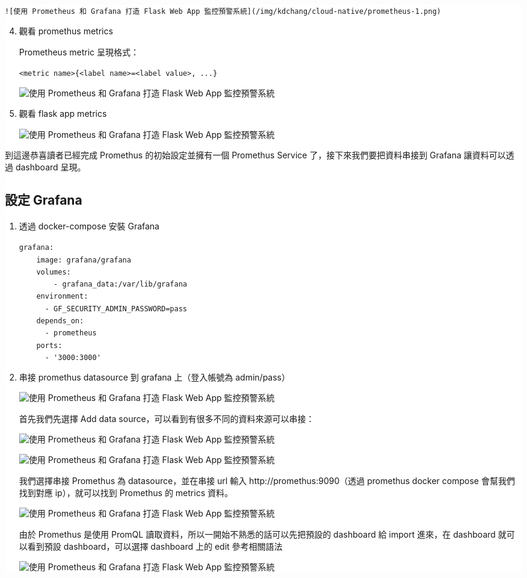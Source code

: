     ![使用 Prometheus 和 Grafana 打造 Flask Web App 監控預警系統](/img/kdchang/cloud-native/prometheus-1.png)


4. 觀看 promethus metrics

    Prometheus metric 呈現格式：

    ```
    <metric name>{<label name>=<label value>, ...}
    ```

    ![使用 Prometheus 和 Grafana 打造 Flask Web App 監控預警系統](/img/kdchang/cloud-native/prometheus-2.png)


5. 觀看 flask app metrics

    ![使用 Prometheus 和 Grafana 打造 Flask Web App 監控預警系統](/img/kdchang/cloud-native/prometheus-3.png)

到這邊恭喜讀者已經完成 Promethus 的初始設定並擁有一個 Promethus Service 了，接下來我們要把資料串接到 Grafana 讓資料可以透過 dashboard 呈現。

## 設定 Grafana

1. 透過 docker-compose 安裝 Grafana
    ```
    grafana:
        image: grafana/grafana
        volumes:
            - grafana_data:/var/lib/grafana
        environment:
          - GF_SECURITY_ADMIN_PASSWORD=pass
        depends_on:
          - prometheus
        ports:
          - '3000:3000'
    ```

2. 串接 promethus datasource 到 grafana 上（登入帳號為 admin/pass）

    ![使用 Prometheus 和 Grafana 打造 Flask Web App 監控預警系統](/img/kdchang/cloud-native/grafana-1.png)

    首先我們先選擇 Add data source，可以看到有很多不同的資料來源可以串接：

    ![使用 Prometheus 和 Grafana 打造 Flask Web App 監控預警系統](/img/kdchang/cloud-native/grafana-2.png)

    ![使用 Prometheus 和 Grafana 打造 Flask Web App 監控預警系統](/img/kdchang/cloud-native/grafana-3.png)

    我們選擇串接 Promethus 為 datasource，並在串接 url 輸入 http://promethus:9090（透過 promethus docker compose 會幫我們找到對應 ip），就可以找到 Promethus 的 metrics 資料。

    ![使用 Prometheus 和 Grafana 打造 Flask Web App 監控預警系統](/img/kdchang/cloud-native/grafana-4.png)

    由於 Promethus 是使用 PromQL 讀取資料，所以一開始不熟悉的話可以先把預設的 dashboard 給 import 進來，在 dashboard 就可以看到預設 dashboard，可以選擇 dashboard 上的 edit 參考相關語法

    ![使用 Prometheus 和 Grafana 打造 Flask Web App 監控預警系統](/img/kdchang/cloud-native/grafana-5.png)

